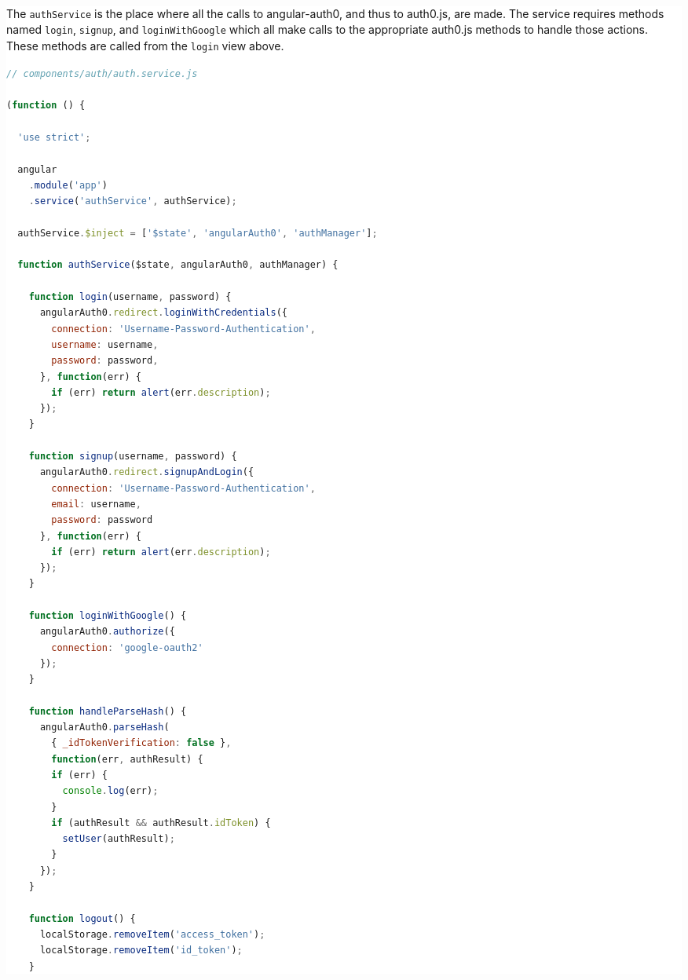 The `authService` is the place where all the calls to angular-auth0, and thus to auth0.js, are made. The service requires methods named `login`, `signup`, and `loginWithGoogle` which all make calls to the appropriate auth0.js methods to handle those actions. These methods are called from the `login` view above.

```js
// components/auth/auth.service.js

(function () {

  'use strict';

  angular
    .module('app')
    .service('authService', authService);

  authService.$inject = ['$state', 'angularAuth0', 'authManager'];

  function authService($state, angularAuth0, authManager) {

    function login(username, password) {
      angularAuth0.redirect.loginWithCredentials({
        connection: 'Username-Password-Authentication',
        username: username,
        password: password,
      }, function(err) {
        if (err) return alert(err.description);
      });
    }

    function signup(username, password) {
      angularAuth0.redirect.signupAndLogin({
        connection: 'Username-Password-Authentication',
        email: username,
        password: password
      }, function(err) {
        if (err) return alert(err.description);
      });
    }

    function loginWithGoogle() {
      angularAuth0.authorize({
        connection: 'google-oauth2'
      });
    }

    function handleParseHash() {
      angularAuth0.parseHash(
        { _idTokenVerification: false },
        function(err, authResult) {
        if (err) {
          console.log(err);
        }
        if (authResult && authResult.idToken) {
          setUser(authResult);
        }
      });
    }

    function logout() {
      localStorage.removeItem('access_token');
      localStorage.removeItem('id_token');
    }

```